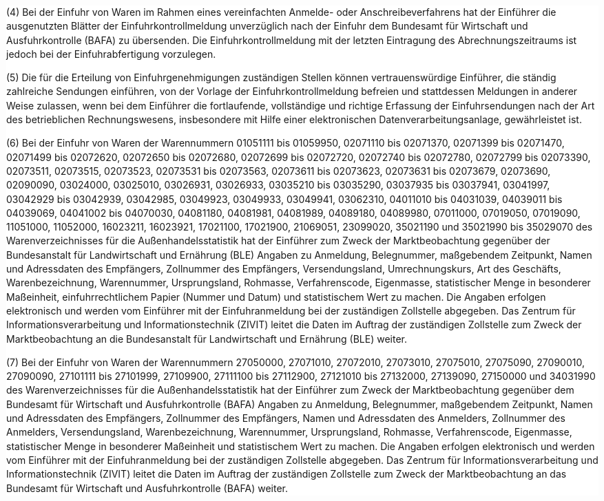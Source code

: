 (4) Bei der Einfuhr von Waren im Rahmen eines vereinfachten Anmelde-
oder Anschreibeverfahrens hat der Einführer die ausgenutzten Blätter
der Einfuhrkontrollmeldung unverzüglich nach der Einfuhr dem Bundesamt
für Wirtschaft und Ausfuhrkontrolle (BAFA) zu übersenden. Die
Einfuhrkontrollmeldung mit der letzten Eintragung des
Abrechnungszeitraums ist jedoch bei der Einfuhrabfertigung vorzulegen.

(5) Die für die Erteilung von Einfuhrgenehmigungen zuständigen Stellen
können vertrauenswürdige Einführer, die ständig zahlreiche Sendungen
einführen, von der Vorlage der Einfuhrkontrollmeldung befreien und
stattdessen Meldungen in anderer Weise zulassen, wenn bei dem
Einführer die fortlaufende, vollständige und richtige Erfassung der
Einfuhrsendungen nach der Art des betrieblichen Rechnungswesens,
insbesondere mit Hilfe einer elektronischen Datenverarbeitungsanlage,
gewährleistet ist.

(6) Bei der Einfuhr von Waren der Warennummern 01051111 bis 01059950,
02071110 bis 02071370, 02071399 bis 02071470, 02071499 bis 02072620,
02072650 bis 02072680, 02072699 bis 02072720, 02072740 bis 02072780,
02072799 bis 02073390, 02073511, 02073515, 02073523, 02073531 bis
02073563, 02073611 bis 02073623, 02073631 bis 02073679, 02073690,
02090090, 03024000, 03025010, 03026931, 03026933, 03035210 bis
03035290, 03037935 bis 03037941, 03041997, 03042929 bis 03042939,
03042985, 03049923, 03049933, 03049941, 03062310, 04011010 bis
04031039, 04039011 bis 04039069, 04041002 bis 04070030, 04081180,
04081981, 04081989, 04089180, 04089980, 07011000, 07019050, 07019090,
11051000, 11052000, 16023211, 16023921, 17021100, 17021900, 21069051,
23099020, 35021190 und 35021990 bis 35029070 des Warenverzeichnisses
für die Außenhandelsstatistik hat der Einführer zum Zweck der
Marktbeobachtung gegenüber der Bundesanstalt für Landwirtschaft und
Ernährung (BLE) Angaben zu Anmeldung, Belegnummer, maßgebendem
Zeitpunkt, Namen und Adressdaten des Empfängers, Zollnummer des
Empfängers, Versendungsland, Umrechnungskurs, Art des Geschäfts,
Warenbezeichnung, Warennummer, Ursprungsland, Rohmasse,
Verfahrenscode, Eigenmasse, statistischer Menge in besonderer
Maßeinheit, einfuhrrechtlichem Papier (Nummer und Datum) und
statistischem Wert zu machen. Die Angaben erfolgen elektronisch und
werden vom Einführer mit der Einfuhranmeldung bei der zuständigen
Zollstelle abgegeben. Das Zentrum für Informationsverarbeitung und
Informationstechnik (ZIVIT) leitet die Daten im Auftrag der
zuständigen Zollstelle zum Zweck der Marktbeobachtung an die
Bundesanstalt für Landwirtschaft und Ernährung (BLE) weiter.

(7) Bei der Einfuhr von Waren der Warennummern 27050000, 27071010,
27072010, 27073010, 27075010, 27075090, 27090010, 27090090, 27101111
bis 27101999, 27109900, 27111100 bis 27112900, 27121010 bis 27132000,
27139090, 27150000 und 34031990 des Warenverzeichnisses für die
Außenhandelsstatistik hat der Einführer zum Zweck der Marktbeobachtung
gegenüber dem Bundesamt für Wirtschaft und Ausfuhrkontrolle (BAFA)
Angaben zu Anmeldung, Belegnummer, maßgebendem Zeitpunkt, Namen und
Adressdaten des Empfängers, Zollnummer des Empfängers, Namen und
Adressdaten des Anmelders, Zollnummer des Anmelders, Versendungsland,
Warenbezeichnung, Warennummer, Ursprungsland, Rohmasse,
Verfahrenscode, Eigenmasse, statistischer Menge in besonderer
Maßeinheit und statistischem Wert zu machen. Die Angaben erfolgen
elektronisch und werden vom Einführer mit der Einfuhranmeldung bei der
zuständigen Zollstelle abgegeben. Das Zentrum für
Informationsverarbeitung und Informationstechnik (ZIVIT) leitet die
Daten im Auftrag der zuständigen Zollstelle zum Zweck der
Marktbeobachtung an das Bundesamt für Wirtschaft und Ausfuhrkontrolle
(BAFA) weiter.
